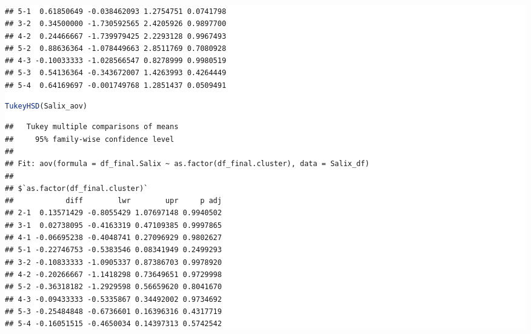     ## 5-1  0.61850649 -0.038462093 1.2754751 0.0741798
    ## 3-2  0.34500000 -1.730592565 2.4205926 0.9897700
    ## 4-2  0.24466667 -1.739979425 2.2293128 0.9967493
    ## 5-2  0.88636364 -1.078449663 2.8511769 0.7080928
    ## 4-3 -0.10033333 -1.028566547 0.8278999 0.9980519
    ## 5-3  0.54136364 -0.343672007 1.4263993 0.4264449
    ## 5-4  0.64169697 -0.001749768 1.2851437 0.0509491

``` r
TukeyHSD(Salix_aov)
```

    ##   Tukey multiple comparisons of means
    ##     95% family-wise confidence level
    ## 
    ## Fit: aov(formula = df_final.Salix ~ as.factor(df_final.cluster), data = Salix_df)
    ## 
    ## $`as.factor(df_final.cluster)`
    ##            diff        lwr        upr     p adj
    ## 2-1  0.13571429 -0.8055429 1.07697148 0.9940502
    ## 3-1  0.02738095 -0.4163319 0.47109385 0.9997865
    ## 4-1 -0.06695238 -0.4048741 0.27096929 0.9802627
    ## 5-1 -0.22746753 -0.5383546 0.08341949 0.2499293
    ## 3-2 -0.10833333 -1.0905337 0.87386703 0.9978920
    ## 4-2 -0.20266667 -1.1418298 0.73649651 0.9729998
    ## 5-2 -0.36318182 -1.2929598 0.56659620 0.8041670
    ## 4-3 -0.09433333 -0.5335867 0.34492002 0.9734692
    ## 5-3 -0.25484848 -0.6736601 0.16396316 0.4317719
    ## 5-4 -0.16051515 -0.4650034 0.14397313 0.5742542
